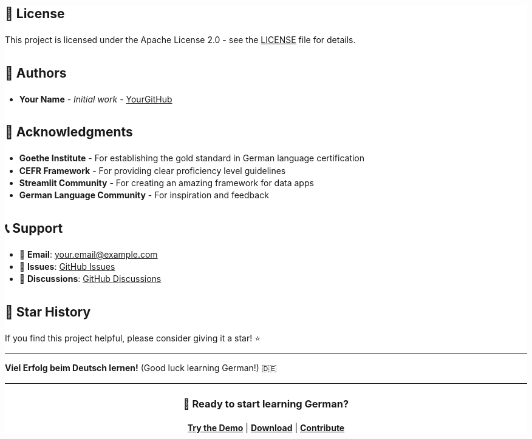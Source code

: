 ## 📄 License

This project is licensed under the Apache License 2.0 - see the [LICENSE](LICENSE) file for details.

## 👥 Authors

- **Your Name** - *Initial work* - [YourGitHub](https://github.com/yourusername)

## 🙏 Acknowledgments

- **Goethe Institute** - For establishing the gold standard in German language certification
- **CEFR Framework** - For providing clear proficiency level guidelines
- **Streamlit Community** - For creating an amazing framework for data apps
- **German Language Community** - For inspiration and feedback

## 📞 Support

- 📧 **Email**: your.email@example.com
- 💬 **Issues**: [GitHub Issues](https://github.com/yourusername/german-learning-game/issues)
- 📱 **Discussions**: [GitHub Discussions](https://github.com/yourusername/german-learning-game/discussions)

## 🌟 Star History

If you find this project helpful, please consider giving it a star! ⭐

---

**Viel Erfolg beim Deutsch lernen!** (Good luck learning German!) 🇩🇪

---

<div align="center">

### 🚀 Ready to start learning German?

[**Try the Demo**](https://your-app-url.streamlit.app/) | [**Download**](https://github.com/yourusername/german-learning-game/archive/main.zip) | [**Contribute**](CONTRIBUTING.md)

</div>